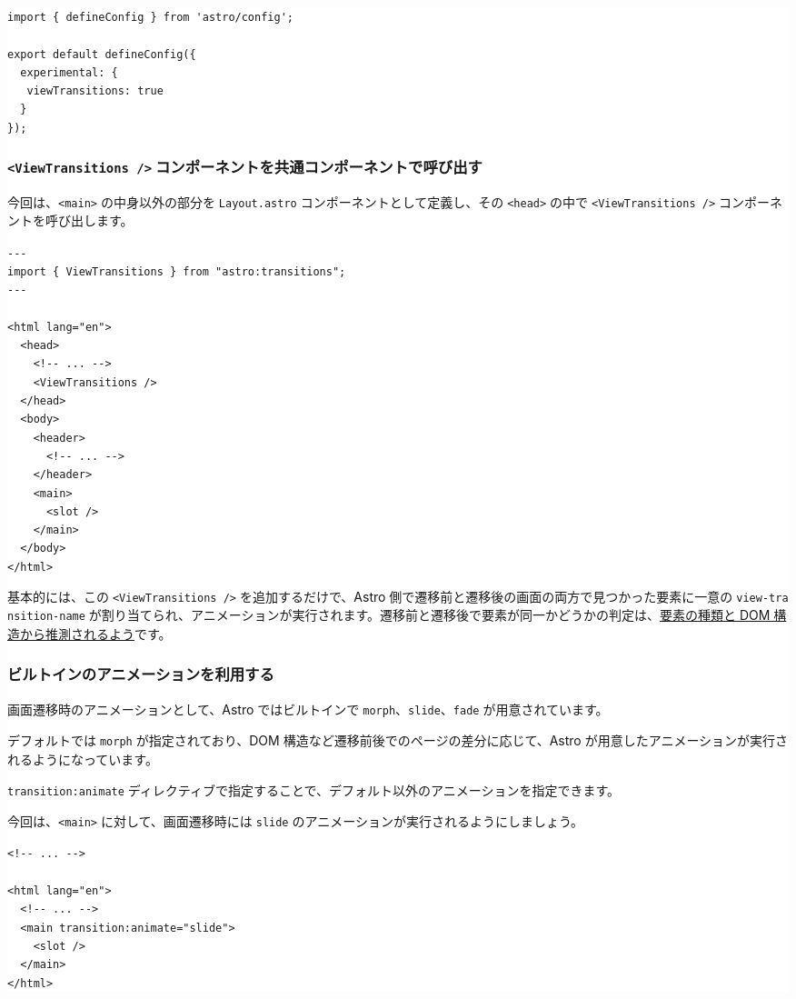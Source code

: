 ```javascript: astro.config.mjs
import { defineConfig } from 'astro/config';

export default defineConfig({
  experimental: {
   viewTransitions: true
  }
});
```

### `<ViewTransitions />` コンポーネントを共通コンポーネントで呼び出す

今回は、`<main>` の中身以外の部分を `Layout.astro` コンポーネントとして定義し、その `<head>` の中で `<ViewTransitions />` コンポーネントを呼び出します。

```html: Layout.astro
---
import { ViewTransitions } from "astro:transitions";
---

<html lang="en">
  <head>
    <!-- ... -->
    <ViewTransitions />
  </head>
  <body>
    <header>
      <!-- ... -->
    </header>
    <main>
      <slot />
    </main>
  </body>
</html>
```

基本的には、この `<ViewTransitions />` を追加するだけで、Astro 側で遷移前と遷移後の画面の両方で見つかった要素に一意の `view-transition-name` が割り当てられ、アニメーションが実行されます。遷移前と遷移後で要素が同一かどうかの判定は、[要素の種類と DOM 構造から推測されるよう](https://docs.astro.build/en/guides/view-transitions/#naming-a-transition)です。

### ビルトインのアニメーションを利用する

画面遷移時のアニメーションとして、Astro ではビルトインで `morph`、`slide`、`fade` が用意されています。

デフォルトでは `morph` が指定されており、DOM 構造など遷移前後でのページの差分に応じて、Astro が用意したアニメーションが実行されるようになっています。

`transition:animate` ディレクティブで指定することで、デフォルト以外のアニメーションを指定できます。

今回は、`<main>` に対して、画面遷移時には `slide` のアニメーションが実行されるようにしましょう。

```html: Layout.astro
<!-- ... -->

<html lang="en">
  <!-- ... -->
  <main transition:animate="slide">
    <slot />
  </main>
</html>
```
